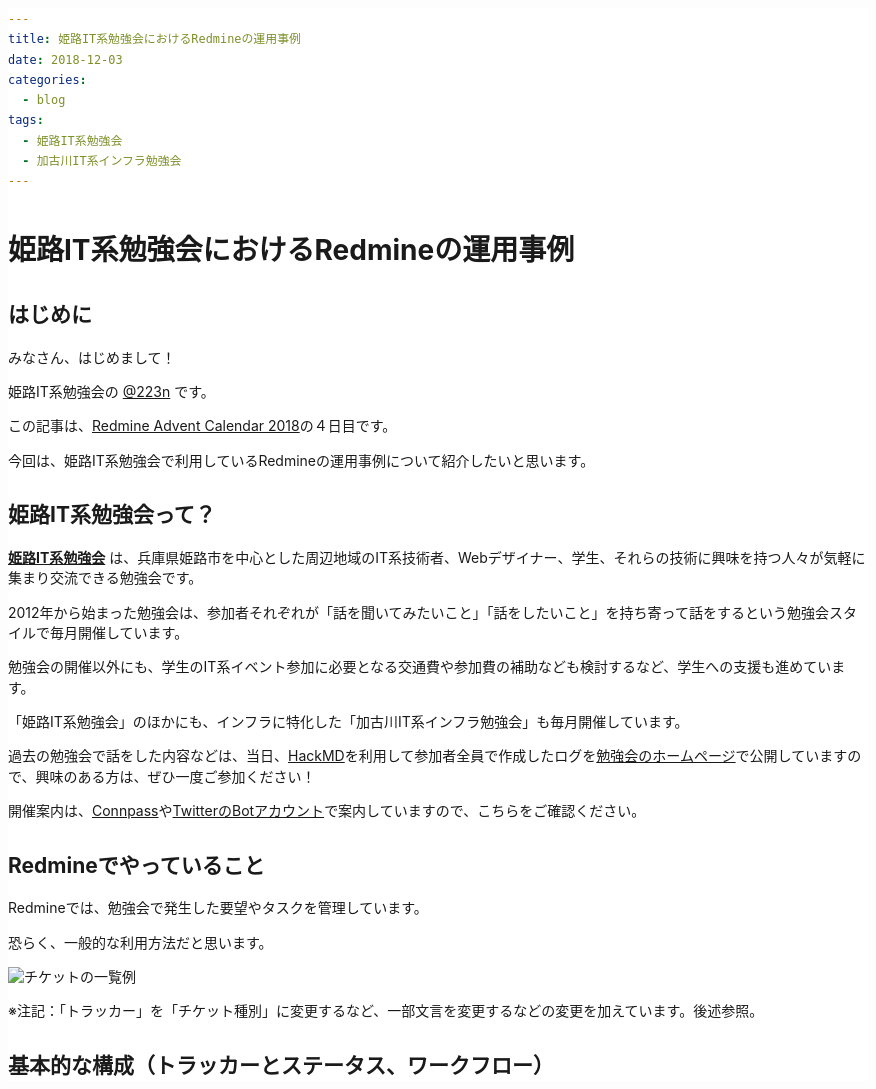 ```yaml
---
title: 姫路IT系勉強会におけるRedmineの運用事例
date: 2018-12-03
categories:
  - blog
tags:
  - 姫路IT系勉強会
  - 加古川IT系インフラ勉強会
---
```


# 姫路IT系勉強会におけるRedmineの運用事例

## はじめに

みなさん、はじめまして！

姫路IT系勉強会の [@223n](https://github.com/223n/) です。

この記事は、[Redmine Advent Calendar 2018](https://adventar.org/calendars/3352/)の４日目です。

今回は、姫路IT系勉強会で利用しているRedmineの運用事例について紹介したいと思います。

## 姫路IT系勉強会って？

**[姫路IT系勉強会](https://histudy.jp/)** は、兵庫県姫路市を中心とした周辺地域のIT系技術者、Webデザイナー、学生、それらの技術に興味を持つ人々が気軽に集まり交流できる勉強会です。

2012年から始まった勉強会は、参加者それぞれが「話を聞いてみたいこと」「話をしたいこと」を持ち寄って話をするという勉強会スタイルで毎月開催しています。

勉強会の開催以外にも、学生のIT系イベント参加に必要となる交通費や参加費の補助なども検討するなど、学生への支援も進めています。

「姫路IT系勉強会」のほかにも、インフラに特化した「加古川IT系インフラ勉強会」も毎月開催しています。

過去の勉強会で話をした内容などは、当日、[HackMD](https://hackmd.io/)を利用して参加者全員で作成したログを[勉強会のホームページ](https://hisutdy.jp/)で公開していますので、興味のある方は、ぜひ一度ご参加ください！

開催案内は、[Connpass](https://histudy.connpass.com/)や[TwitterのBotアカウント](https://twitter.com/himeji_study/)で案内していますので、こちらをご確認ください。

## Redmineでやっていること

Redmineでは、勉強会で発生した要望やタスクを管理しています。

恐らく、一般的な利用方法だと思います。

![チケットの一覧例](/images/20181203/001_ticket_list.png)

※注記：「トラッカー」を「チケット種別」に変更するなど、一部文言を変更するなどの変更を加えています。後述参照。

## 基本的な構成（トラッカーとステータス、ワークフロー）
